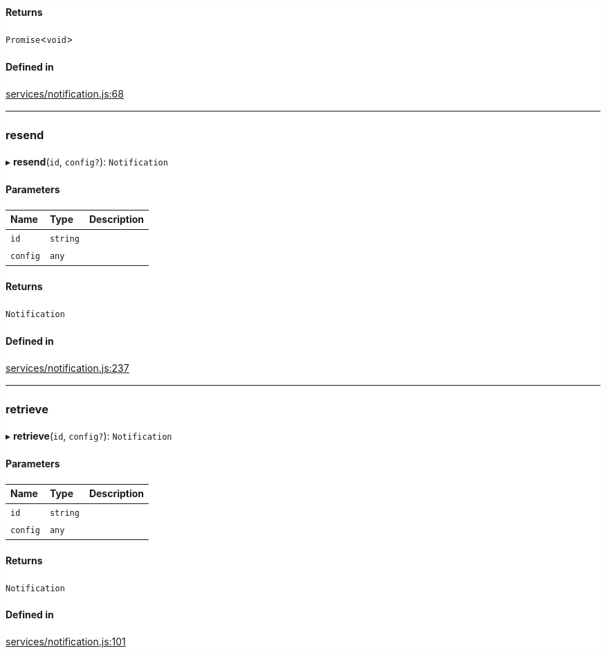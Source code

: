 #### Returns

`Promise`<`void`\>

#### Defined in

[services/notification.js:68](https://github.com/medusajs/medusa/blob/e539bdc6/packages/medusa/src/services/notification.js#L68)

___

### resend

▸ **resend**(`id`, `config?`): `Notification`

#### Parameters

| Name | Type | Description |
| :------ | :------ | :------ |
| `id` | `string` |  |
| `config` | `any` |  |

#### Returns

`Notification`

#### Defined in

[services/notification.js:237](https://github.com/medusajs/medusa/blob/e539bdc6/packages/medusa/src/services/notification.js#L237)

___

### retrieve

▸ **retrieve**(`id`, `config?`): `Notification`

#### Parameters

| Name | Type | Description |
| :------ | :------ | :------ |
| `id` | `string` |  |
| `config` | `any` |  |

#### Returns

`Notification`

#### Defined in

[services/notification.js:101](https://github.com/medusajs/medusa/blob/e539bdc6/packages/medusa/src/services/notification.js#L101)
